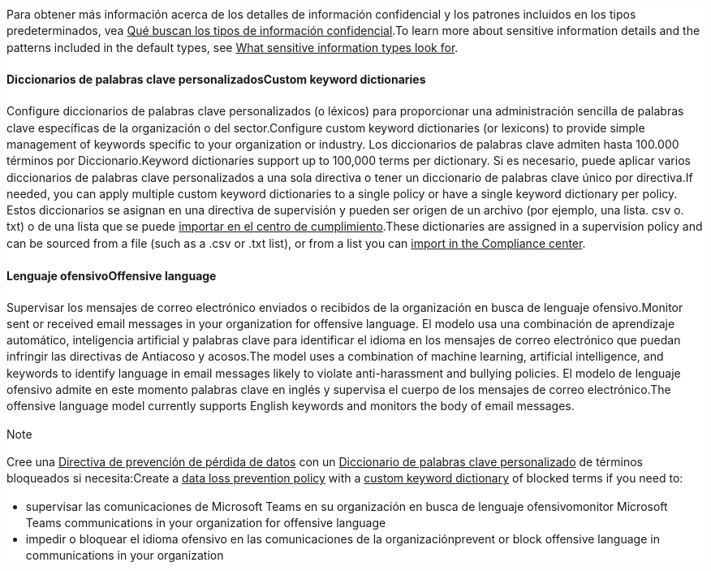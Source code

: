 <span data-ttu-id="4e17d-192">Para obtener más información acerca de los detalles de información confidencial y los patrones incluidos en los tipos predeterminados, vea [Qué buscan los tipos de información confidencial](what-the-sensitive-information-types-look-for.md).</span><span class="sxs-lookup"><span data-stu-id="4e17d-192">To learn more about sensitive information details and the patterns included in the default types, see [What sensitive information types look for](what-the-sensitive-information-types-look-for.md).</span></span>

#### <a name="custom-keyword-dictionaries"></a><span data-ttu-id="4e17d-193">Diccionarios de palabras clave personalizados</span><span class="sxs-lookup"><span data-stu-id="4e17d-193">Custom keyword dictionaries</span></span>

<span data-ttu-id="4e17d-194">Configure diccionarios de palabras clave personalizados (o léxicos) para proporcionar una administración sencilla de palabras clave específicas de la organización o del sector.</span><span class="sxs-lookup"><span data-stu-id="4e17d-194">Configure custom keyword dictionaries (or lexicons) to provide simple management of keywords specific to your organization or industry.</span></span> <span data-ttu-id="4e17d-195">Los diccionarios de palabras clave admiten hasta 100.000 términos por Diccionario.</span><span class="sxs-lookup"><span data-stu-id="4e17d-195">Keyword dictionaries support up to 100,000 terms per dictionary.</span></span> <span data-ttu-id="4e17d-196">Si es necesario, puede aplicar varios diccionarios de palabras clave personalizados a una sola directiva o tener un diccionario de palabras clave único por directiva.</span><span class="sxs-lookup"><span data-stu-id="4e17d-196">If needed, you can apply multiple custom keyword dictionaries to a single policy or have a single keyword dictionary per policy.</span></span> <span data-ttu-id="4e17d-197">Estos diccionarios se asignan en una directiva de supervisión y pueden ser origen de un archivo (por ejemplo, una lista. csv o. txt) o de una lista que se puede [importar en el centro de cumplimiento](create-a-keyword-dictionary.md).</span><span class="sxs-lookup"><span data-stu-id="4e17d-197">These dictionaries are assigned in a supervision policy and can be sourced from a file (such as a .csv or .txt list), or from a list you can [import in the Compliance center](create-a-keyword-dictionary.md).</span></span>

#### <a name="offensive-language"></a><span data-ttu-id="4e17d-198">Lenguaje ofensivo</span><span class="sxs-lookup"><span data-stu-id="4e17d-198">Offensive language</span></span>

<span data-ttu-id="4e17d-199">Supervisar los mensajes de correo electrónico enviados o recibidos de la organización en busca de lenguaje ofensivo.</span><span class="sxs-lookup"><span data-stu-id="4e17d-199">Monitor sent or received email messages in your organization for offensive language.</span></span> <span data-ttu-id="4e17d-200">El modelo usa una combinación de aprendizaje automático, inteligencia artificial y palabras clave para identificar el idioma en los mensajes de correo electrónico que puedan infringir las directivas de Antiacoso y acosos.</span><span class="sxs-lookup"><span data-stu-id="4e17d-200">The model uses a combination of machine learning, artificial intelligence, and keywords to identify language in email messages likely to violate anti-harassment and bullying policies.</span></span> <span data-ttu-id="4e17d-201">El modelo de lenguaje ofensivo admite en este momento palabras clave en inglés y supervisa el cuerpo de los mensajes de correo electrónico.</span><span class="sxs-lookup"><span data-stu-id="4e17d-201">The offensive language model currently supports English keywords and monitors the body of email messages.</span></span>

> [!NOTE]
> <span data-ttu-id="4e17d-202">Cree una [Directiva de prevención de pérdida de datos](create-test-tune-dlp-policy.md) con un [Diccionario de palabras clave personalizado](create-a-keyword-dictionary.md) de términos bloqueados si necesita:</span><span class="sxs-lookup"><span data-stu-id="4e17d-202">Create a [data loss prevention policy](create-test-tune-dlp-policy.md) with a [custom keyword dictionary](create-a-keyword-dictionary.md) of blocked terms if you need to:</span></span>
>
> - <span data-ttu-id="4e17d-203">supervisar las comunicaciones de Microsoft Teams en su organización en busca de lenguaje ofensivo</span><span class="sxs-lookup"><span data-stu-id="4e17d-203">monitor Microsoft Teams communications in your organization for offensive language</span></span>
> - <span data-ttu-id="4e17d-204">impedir o bloquear el idioma ofensivo en las comunicaciones de la organización</span><span class="sxs-lookup"><span data-stu-id="4e17d-204">prevent or block offensive language in communications in your organization</span></span>
